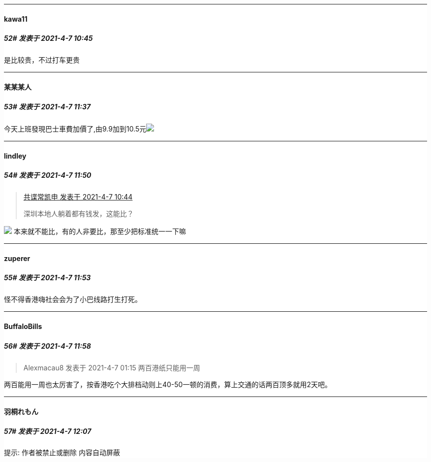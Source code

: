 
*****

####  kawa11  
##### 52#       发表于 2021-4-7 10:45


是比较贵，不过打车更贵


*****

####  某某某人  
##### 53#       发表于 2021-4-7 11:37


今天上班發現巴士車費加價了,由9.9加到10.5元<img src="https://static.saraba1st.com/image/smiley/face2017/068.png" referrerpolicy="no-referrer">


*****

####  lindley  
##### 54#       发表于 2021-4-7 11:50


<blockquote><a href="httphttps://bbs.saraba1st.com/2b/forum.php?mod=redirect&amp;goto=findpost&amp;pid=50857839&amp;ptid=1997631" target="_blank">共谍常凯申 发表于 2021-4-7 10:44</a>

深圳本地人躺着都有钱发，这能比？</blockquote>
<img src="https://static.saraba1st.com/image/smiley/face2017/013.png" referrerpolicy="no-referrer"> 本来就不能比，有的人非要比，那至少把标准统一一下嘛


*****

####  zuperer  
##### 55#       发表于 2021-4-7 11:53


怪不得香港嗨社会会为了小巴线路打生打死。


*****

####  BuffaloBills  
##### 56#       发表于 2021-4-7 11:58


<blockquote>Alexmacau8 发表于 2021-4-7 01:15
两百港纸只能用一周</blockquote>
两百能用一周也太厉害了，按香港吃个大排档动则上40-50一顿的消费，算上交通的话两百顶多就用2天吧。


*****

####  羽桐れもん  
##### 57#       发表于 2021-4-7 12:07

提示: 作者被禁止或删除 内容自动屏蔽
